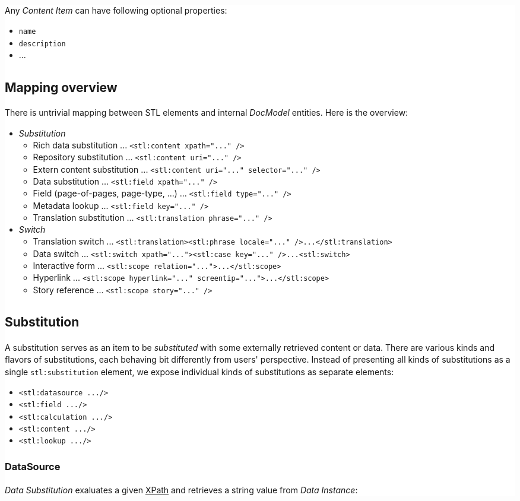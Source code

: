 Any *Content Item* can have following optional properties:

-   `name`
-   `description`
-   ...

Mapping overview
----------------

There is untrivial mapping between STL elements and internal *DocModel*
entities. Here is the overview:

-   *Substitution*
    -   Rich data substitution ... `<stl:content xpath="..." />`
    -   Repository substitution ... `<stl:content uri="..." />`
    -   Extern content substitution ...
        `<stl:content uri="..." selector="..." />`
    -   Data substitution ... `<stl:field xpath="..." />`
    -   Field (page-of-pages, page-type, ...) ...
        `<stl:field type="..." />`
    -   Metadata lookup ... `<stl:field key="..." />`
    -   Translation substitution ... `<stl:translation phrase="..." />`
-   *Switch*
    -   Translation switch ...
        `<stl:translation><stl:phrase locale="..." />...</stl:translation>`
    -   Data switch ...
        `<stl:switch xpath="..."><stl:case key="..." />...<stl:switch>`
    -   Interactive form ... `<stl:scope relation="...">...</stl:scope>`
    -   Hyperlink ...
        `<stl:scope hyperlink="..." screentip="...">...</stl:scope>`
    -   Story reference ... `<stl:scope story="..." />`

Substitution
------------

A substitution serves as an item to be *substituted* with some
externally retrieved content or data. There are various kinds and
flavors of substitutions, each behaving bit differently from users'
perspective. Instead of presenting all kinds of substitutions as a
single `stl:substitution` element, we expose individual kinds of
substitutions as separate elements:

-   `<stl:datasource .../>`
-   `<stl:field .../>`
-   `<stl:calculation .../>`
-   `<stl:content .../>`
-   `<stl:lookup .../>`

### DataSource

*Data Substitution* exaluates a given
[XPath](https://en.wikipedia.org/wiki/XPath) and retrieves a string
value from *Data Instance*:
